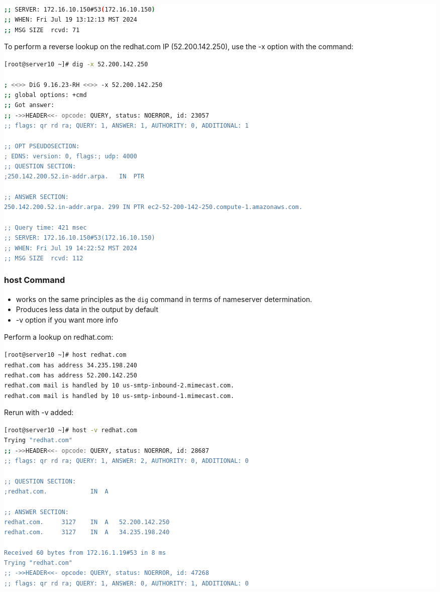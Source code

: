 ```bash
;; SERVER: 172.16.10.150#53(172.16.10.150)
;; WHEN: Fri Jul 19 13:12:13 MST 2024
;; MSG SIZE  rcvd: 71
```

To perform a reverse lookup on the redhat.com IP (52.200.142.250), use the -x option with the command:
```bash
[root@server10 ~]# dig -x 52.200.142.250

; <<>> DiG 9.16.23-RH <<>> -x 52.200.142.250
;; global options: +cmd
;; Got answer:
;; ->>HEADER<<- opcode: QUERY, status: NOERROR, id: 23057
;; flags: qr rd ra; QUERY: 1, ANSWER: 1, AUTHORITY: 0, ADDITIONAL: 1

;; OPT PSEUDOSECTION:
; EDNS: version: 0, flags:; udp: 4000
;; QUESTION SECTION:
;250.142.200.52.in-addr.arpa.	IN	PTR

;; ANSWER SECTION:
250.142.200.52.in-addr.arpa. 299 IN	PTR	ec2-52-200-142-250.compute-1.amazonaws.com.

;; Query time: 421 msec
;; SERVER: 172.16.10.150#53(172.16.10.150)
;; WHEN: Fri Jul 19 14:22:52 MST 2024
;; MSG SIZE  rcvd: 112

```

### host Command

- works on the same principles as the `dig` command in terms of nameserver determination. 
- Produces less data in the output by default
- -v option if you want more info

Perform a lookup on redhat.com:
```bash
[root@server10 ~]# host redhat.com
redhat.com has address 34.235.198.240
redhat.com has address 52.200.142.250
redhat.com mail is handled by 10 us-smtp-inbound-2.mimecast.com.
redhat.com mail is handled by 10 us-smtp-inbound-1.mimecast.com.

```

Rerun with -v added:
```bash
[root@server10 ~]# host -v redhat.com
Trying "redhat.com"
;; ->>HEADER<<- opcode: QUERY, status: NOERROR, id: 28687
;; flags: qr rd ra; QUERY: 1, ANSWER: 2, AUTHORITY: 0, ADDITIONAL: 0

;; QUESTION SECTION:
;redhat.com.			IN	A

;; ANSWER SECTION:
redhat.com.		3127	IN	A	52.200.142.250
redhat.com.		3127	IN	A	34.235.198.240

Received 60 bytes from 172.16.1.19#53 in 8 ms
Trying "redhat.com"
;; ->>HEADER<<- opcode: QUERY, status: NOERROR, id: 47268
;; flags: qr rd ra; QUERY: 1, ANSWER: 0, AUTHORITY: 1, ADDITIONAL: 0
```